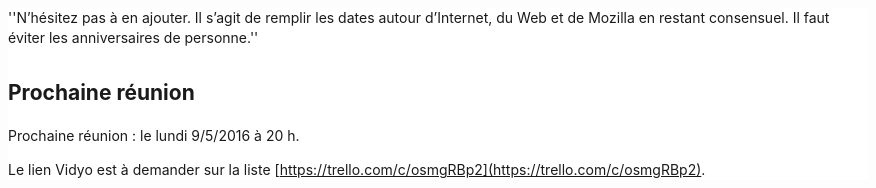 ''N’hésitez pas à en ajouter. Il s’agit de remplir les dates autour d’Internet, du Web et de Mozilla en restant consensuel. Il faut éviter les anniversaires de personne.''

## Prochaine réunion

Prochaine réunion&nbsp;: le lundi 9/5/2016 à 20&nbsp;h.

Le lien Vidyo est à demander sur la liste [https://trello.com/c/osmgRBp2](https://trello.com/c/osmgRBp2).
